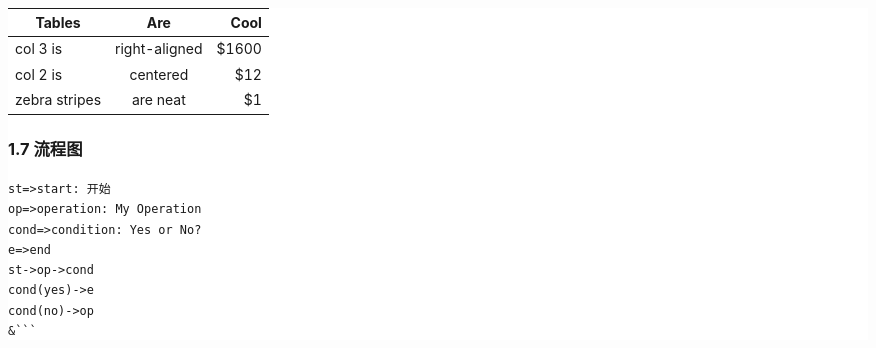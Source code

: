 | Tables        | Are           | Cool  |
| ------------- |:-------------:| -----:|
| col 3 is      | right-aligned | $1600 |
| col 2 is      | centered      |   $12 |
| zebra stripes | are neat      |    $1 |



### 1.7	流程图

```flow
st=>start: 开始
op=>operation: My Operation
cond=>condition: Yes or No?
e=>end
st->op->cond
cond(yes)->e
cond(no)->op
&```
